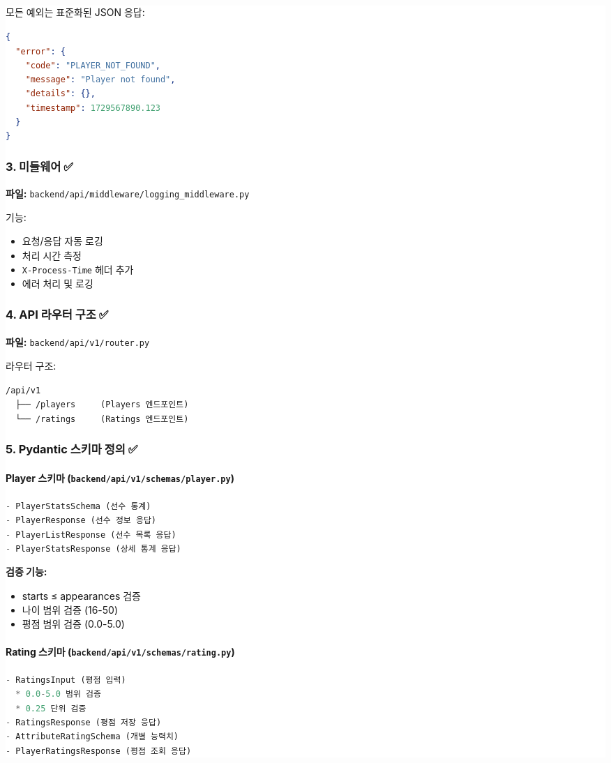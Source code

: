 모든 예외는 표준화된 JSON 응답:
```json
{
  "error": {
    "code": "PLAYER_NOT_FOUND",
    "message": "Player not found",
    "details": {},
    "timestamp": 1729567890.123
  }
}
```

### 3. 미들웨어 ✅

**파일:** `backend/api/middleware/logging_middleware.py`

기능:
- 요청/응답 자동 로깅
- 처리 시간 측정
- `X-Process-Time` 헤더 추가
- 에러 처리 및 로깅

### 4. API 라우터 구조 ✅

**파일:** `backend/api/v1/router.py`

라우터 구조:
```
/api/v1
  ├── /players     (Players 엔드포인트)
  └── /ratings     (Ratings 엔드포인트)
```

### 5. Pydantic 스키마 정의 ✅

#### Player 스키마 (`backend/api/v1/schemas/player.py`)

```python
- PlayerStatsSchema (선수 통계)
- PlayerResponse (선수 정보 응답)
- PlayerListResponse (선수 목록 응답)
- PlayerStatsResponse (상세 통계 응답)
```

**검증 기능:**
- starts ≤ appearances 검증
- 나이 범위 검증 (16-50)
- 평점 범위 검증 (0.0-5.0)

#### Rating 스키마 (`backend/api/v1/schemas/rating.py`)

```python
- RatingsInput (평점 입력)
  * 0.0-5.0 범위 검증
  * 0.25 단위 검증
- RatingsResponse (평점 저장 응답)
- AttributeRatingSchema (개별 능력치)
- PlayerRatingsResponse (평점 조회 응답)
```
